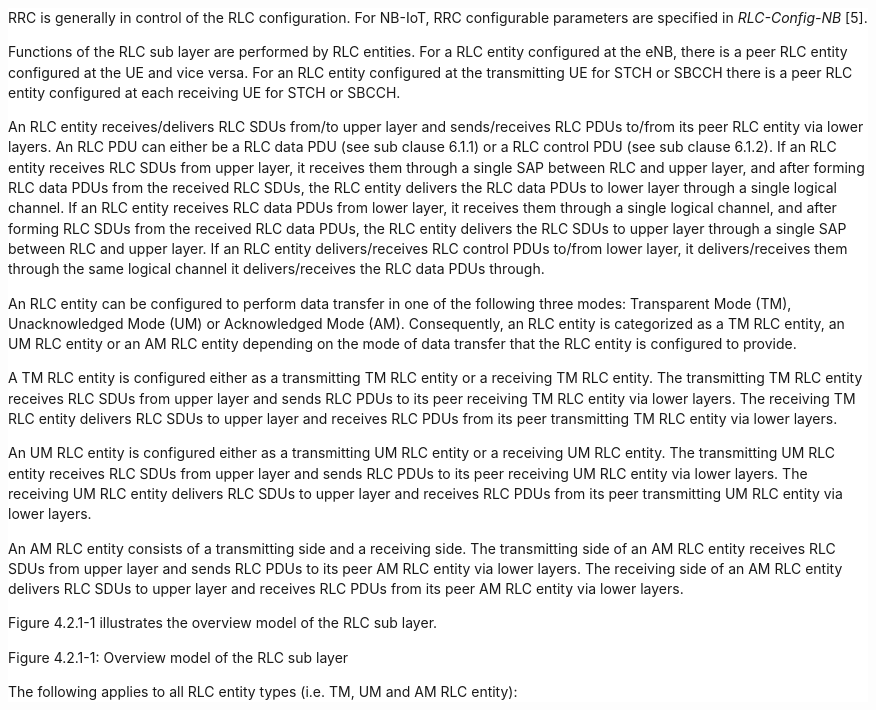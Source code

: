 RRC is generally in control of the RLC configuration. For NB-IoT, RRC
configurable parameters are specified in *RLC-Config-NB* \[5\].

Functions of the RLC sub layer are performed by RLC entities. For a RLC
entity configured at the eNB, there is a peer RLC entity configured at
the UE and vice versa. For an RLC entity configured at the transmitting
UE for STCH or SBCCH there is a peer RLC entity configured at each
receiving UE for STCH or SBCCH.

An RLC entity receives/delivers RLC SDUs from/to upper layer and
sends/receives RLC PDUs to/from its peer RLC entity via lower layers. An
RLC PDU can either be a RLC data PDU (see sub clause 6.1.1) or a RLC
control PDU (see sub clause 6.1.2). If an RLC entity receives RLC SDUs
from upper layer, it receives them through a single SAP between RLC and
upper layer, and after forming RLC data PDUs from the received RLC SDUs,
the RLC entity delivers the RLC data PDUs to lower layer through a
single logical channel. If an RLC entity receives RLC data PDUs from
lower layer, it receives them through a single logical channel, and
after forming RLC SDUs from the received RLC data PDUs, the RLC entity
delivers the RLC SDUs to upper layer through a single SAP between RLC
and upper layer. If an RLC entity delivers/receives RLC control PDUs
to/from lower layer, it delivers/receives them through the same logical
channel it delivers/receives the RLC data PDUs through.

An RLC entity can be configured to perform data transfer in one of the
following three modes: Transparent Mode (TM), Unacknowledged Mode (UM)
or Acknowledged Mode (AM). Consequently, an RLC entity is categorized as
a TM RLC entity, an UM RLC entity or an AM RLC entity depending on the
mode of data transfer that the RLC entity is configured to provide.

A TM RLC entity is configured either as a transmitting TM RLC entity or
a receiving TM RLC entity. The transmitting TM RLC entity receives RLC
SDUs from upper layer and sends RLC PDUs to its peer receiving TM RLC
entity via lower layers. The receiving TM RLC entity delivers RLC SDUs
to upper layer and receives RLC PDUs from its peer transmitting TM RLC
entity via lower layers.

An UM RLC entity is configured either as a transmitting UM RLC entity or
a receiving UM RLC entity. The transmitting UM RLC entity receives RLC
SDUs from upper layer and sends RLC PDUs to its peer receiving UM RLC
entity via lower layers. The receiving UM RLC entity delivers RLC SDUs
to upper layer and receives RLC PDUs from its peer transmitting UM RLC
entity via lower layers.

An AM RLC entity consists of a transmitting side and a receiving side.
The transmitting side of an AM RLC entity receives RLC SDUs from upper
layer and sends RLC PDUs to its peer AM RLC entity via lower layers. The
receiving side of an AM RLC entity delivers RLC SDUs to upper layer and
receives RLC PDUs from its peer AM RLC entity via lower layers.

Figure 4.2.1-1 illustrates the overview model of the RLC sub layer.

Figure 4.2.1-1: Overview model of the RLC sub layer

The following applies to all RLC entity types (i.e. TM, UM and AM RLC
entity):
